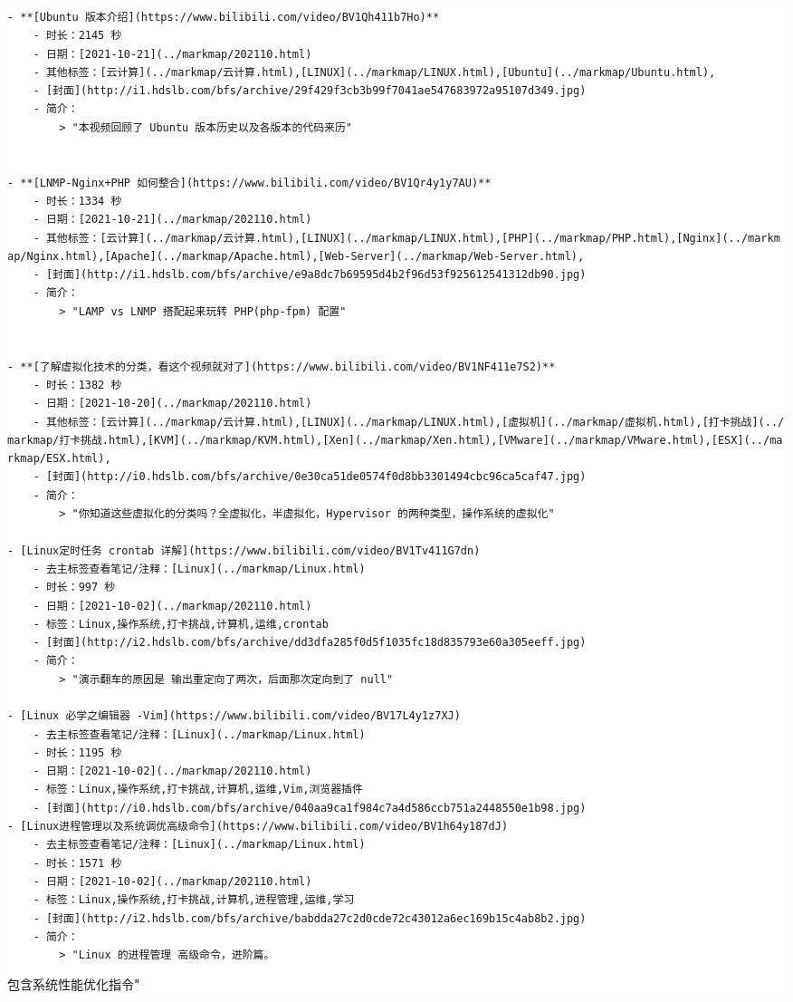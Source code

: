 
    - **[Ubuntu 版本介绍](https://www.bilibili.com/video/BV1Qh411b7Ho)**
        - 时长：2145 秒
        - 日期：[2021-10-21](../markmap/202110.html)
        - 其他标签：[云计算](../markmap/云计算.html),[LINUX](../markmap/LINUX.html),[Ubuntu](../markmap/Ubuntu.html),
        - [封面](http://i1.hdslb.com/bfs/archive/29f429f3cb3b99f7041ae547683972a95107d349.jpg)
        - 简介：
            > "本视频回顾了 Ubuntu 版本历史以及各版本的代码来历"


    - **[LNMP-Nginx+PHP 如何整合](https://www.bilibili.com/video/BV1Qr4y1y7AU)**
        - 时长：1334 秒
        - 日期：[2021-10-21](../markmap/202110.html)
        - 其他标签：[云计算](../markmap/云计算.html),[LINUX](../markmap/LINUX.html),[PHP](../markmap/PHP.html),[Nginx](../markmap/Nginx.html),[Apache](../markmap/Apache.html),[Web-Server](../markmap/Web-Server.html),
        - [封面](http://i1.hdslb.com/bfs/archive/e9a8dc7b69595d4b2f96d53f925612541312db90.jpg)
        - 简介：
            > "LAMP vs LNMP 搭配起来玩转 PHP(php-fpm) 配置"


    - **[了解虚拟化技术的分类，看这个视频就对了](https://www.bilibili.com/video/BV1NF411e7S2)**
        - 时长：1382 秒
        - 日期：[2021-10-20](../markmap/202110.html)
        - 其他标签：[云计算](../markmap/云计算.html),[LINUX](../markmap/LINUX.html),[虚拟机](../markmap/虚拟机.html),[打卡挑战](../markmap/打卡挑战.html),[KVM](../markmap/KVM.html),[Xen](../markmap/Xen.html),[VMware](../markmap/VMware.html),[ESX](../markmap/ESX.html),
        - [封面](http://i0.hdslb.com/bfs/archive/0e30ca51de0574f0d8bb3301494cbc96ca5caf47.jpg)
        - 简介：
            > "你知道这些虚拟化的分类吗？全虚拟化，半虚拟化，Hypervisor 的两种类型，操作系统的虚拟化"

    - [Linux定时任务 crontab 详解](https://www.bilibili.com/video/BV1Tv411G7dn)
        - 去主标签查看笔记/注释：[Linux](../markmap/Linux.html)
        - 时长：997 秒
        - 日期：[2021-10-02](../markmap/202110.html)
        - 标签：Linux,操作系统,打卡挑战,计算机,运维,crontab
        - [封面](http://i2.hdslb.com/bfs/archive/dd3dfa285f0d5f1035fc18d835793e60a305eeff.jpg)
        - 简介：
            > "演示翻车的原因是 输出重定向了两次，后面那次定向到了 null"

    - [Linux 必学之编辑器 -Vim](https://www.bilibili.com/video/BV17L4y1z7XJ)
        - 去主标签查看笔记/注释：[Linux](../markmap/Linux.html)
        - 时长：1195 秒
        - 日期：[2021-10-02](../markmap/202110.html)
        - 标签：Linux,操作系统,打卡挑战,计算机,运维,Vim,浏览器插件
        - [封面](http://i0.hdslb.com/bfs/archive/040aa9ca1f984c7a4d586ccb751a2448550e1b98.jpg)
    - [Linux进程管理以及系统调优高级命令](https://www.bilibili.com/video/BV1h64y187dJ)
        - 去主标签查看笔记/注释：[Linux](../markmap/Linux.html)
        - 时长：1571 秒
        - 日期：[2021-10-02](../markmap/202110.html)
        - 标签：Linux,操作系统,打卡挑战,计算机,进程管理,运维,学习
        - [封面](http://i2.hdslb.com/bfs/archive/babdda27c2d0cde72c43012a6ec169b15c4ab8b2.jpg)
        - 简介：
            > "Linux 的进程管理 高级命令，进阶篇。 
包含系统性能优化指令"

